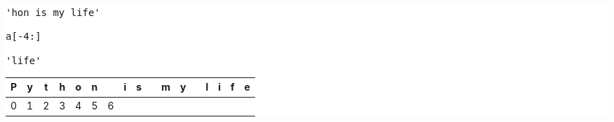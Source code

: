 <div class="jp-RenderedText jp-OutputArea-output jp-OutputArea-executeResult" data-mime-type="text/plain">
<pre>'hon is my life'</pre>
</div>
</div>
</div>
</div>
</div><div class="jp-Cell jp-CodeCell jp-Notebook-cell">
<div class="jp-Cell-inputWrapper">
<div class="jp-InputArea jp-Cell-inputArea">

<div class="jp-CodeMirrorEditor jp-Editor jp-InputArea-editor" data-type="inline">
<div class="CodeMirror cm-s-jupyter">
<div class="highlight hl-ipython3"><pre><span></span><span class="n">a</span><span class="p">[</span><span class="o">-</span><span class="mi">4</span><span class="p">:]</span>
</pre></div>
</div>
</div>
</div>
</div>
<div class="jp-Cell-outputWrapper">
<div class="jp-OutputArea jp-Cell-outputArea">
<div class="jp-OutputArea-child">

<div class="jp-RenderedText jp-OutputArea-output jp-OutputArea-executeResult" data-mime-type="text/plain">
<pre>'life'</pre>
</div>
</div>
</div>
</div>
</div>
<div class="jp-Cell-inputWrapper"><div class="jp-RenderedHTMLCommon jp-RenderedMarkdown jp-MarkdownOutput" data-mime-type="text/markdown">
<table>
<thead><tr>
<th>P</th>
<th>y</th>
<th>t</th>
<th>h</th>
<th>o</th>
<th>n</th>
<th></th>
<th>i</th>
<th>s</th>
<th></th>
<th>m</th>
<th>y</th>
<th></th>
<th>l</th>
<th>i</th>
<th>f</th>
<th>e</th>
</tr>
</thead>
<tbody>
<tr>
<td>0</td>
<td>1</td>
<td>2</td>
<td>3</td>
<td>4</td>
<td>5</td>
<td>6</td>